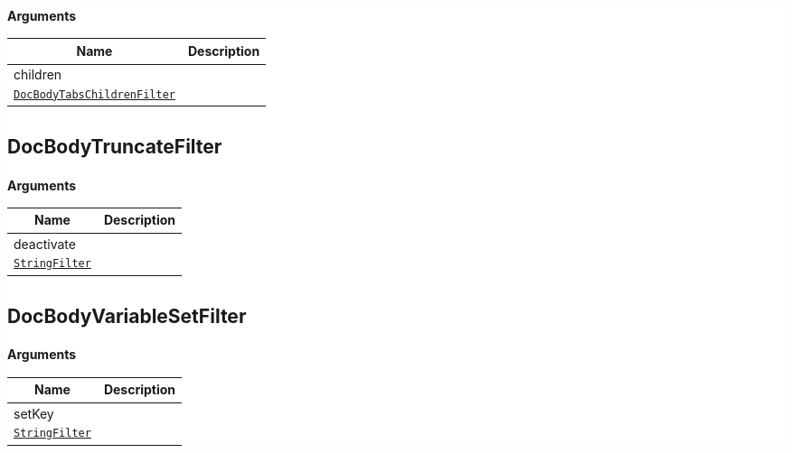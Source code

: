 

<p style={{ marginBottom: "0.4em" }}><strong>Arguments</strong></p>

<table>
<thead><tr><th>Name</th><th>Description</th></tr></thead>
<tbody>
<tr>
<td>
children<br />
<a href="/docs/api/inputObjects#docbodytabschildrenfilter"><code>DocBodyTabsChildrenFilter</code></a>
</td>
<td>

</td>
</tr>
</tbody>
</table>

## DocBodyTruncateFilter



<p style={{ marginBottom: "0.4em" }}><strong>Arguments</strong></p>

<table>
<thead><tr><th>Name</th><th>Description</th></tr></thead>
<tbody>
<tr>
<td>
deactivate<br />
<a href="/docs/api/inputObjects#stringfilter"><code>StringFilter</code></a>
</td>
<td>

</td>
</tr>
</tbody>
</table>

## DocBodyVariableSetFilter



<p style={{ marginBottom: "0.4em" }}><strong>Arguments</strong></p>

<table>
<thead><tr><th>Name</th><th>Description</th></tr></thead>
<tbody>
<tr>
<td>
setKey<br />
<a href="/docs/api/inputObjects#stringfilter"><code>StringFilter</code></a>
</td>
<td>
